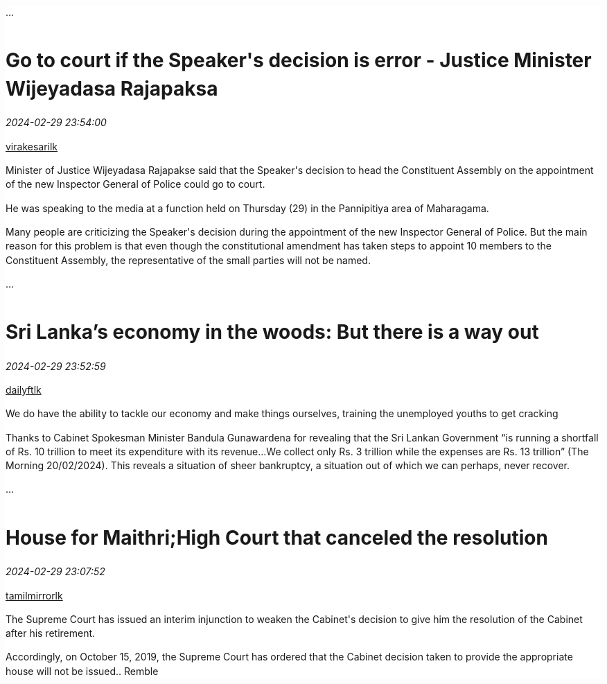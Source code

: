 ...



# Go to court if the Speaker's decision is error - Justice Minister Wijeyadasa Rajapaksa

*2024-02-29 23:54:00*

[virakesarilk](https://www.virakesari.lk/article/177633)

Minister of Justice Wijeyadasa Rajapakse said that the Speaker's decision to head the Constituent Assembly on the appointment of the new Inspector General of Police could go to court.

He was speaking to the media at a function held on Thursday (29) in the Pannipitiya area of Maharagama.

Many people are criticizing the Speaker's decision during the appointment of the new Inspector General of Police. But the main reason for this problem is that even though the constitutional amendment has taken steps to appoint 10 members to the Constituent Assembly, the representative of the small parties will not be named.

...



# Sri Lanka’s economy in the woods: But there is a way out

*2024-02-29 23:52:59*

[dailyftlk](https://www.ft.lk/opinion/Sri-Lanka-s-economy-in-the-woods-But-there-is-a-way-out/14-759012)

We do have the ability to tackle our economy and make things ourselves, training the unemployed youths to get cracking

Thanks to Cabinet Spokesman Minister Bandula Gunawardena for revealing that the Sri Lankan Government “is running a shortfall of Rs. 10 trillion to meet its expenditure with its revenue...We collect only Rs. 3 trillion while the expenses are Rs. 13 trillion” (The Morning 20/02/2024). This reveals a situation of sheer bankruptcy, a situation out of which we can perhaps, never recover.

...



# House for Maithri;High Court that canceled the resolution

*2024-02-29 23:07:52*

[tamilmirrorlk](https://www.tamilmirror.lk/செய்திகள்/மைத்திரிக்கு-வீடு-தீர்மானத்தை-இரத்து-செய்தஉயர்-நீதிமன்றம்/175-334028)

The Supreme Court has issued an interim injunction to weaken the Cabinet's decision to give him the resolution of the Cabinet after his retirement.

Accordingly, on October 15, 2019, the Supreme Court has ordered that the Cabinet decision taken to provide the appropriate house will not be issued.. Remble
